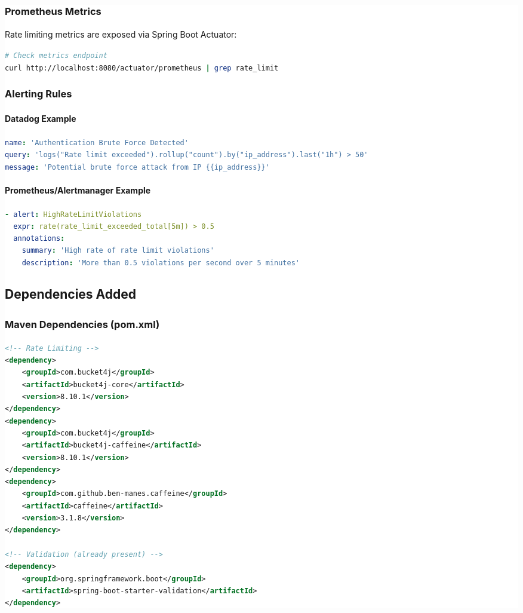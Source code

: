 ### Prometheus Metrics

Rate limiting metrics are exposed via Spring Boot Actuator:

```bash
# Check metrics endpoint
curl http://localhost:8080/actuator/prometheus | grep rate_limit
```

### Alerting Rules

#### Datadog Example

```yaml
name: 'Authentication Brute Force Detected'
query: 'logs("Rate limit exceeded").rollup("count").by("ip_address").last("1h") > 50'
message: 'Potential brute force attack from IP {{ip_address}}'
```

#### Prometheus/Alertmanager Example

```yaml
- alert: HighRateLimitViolations
  expr: rate(rate_limit_exceeded_total[5m]) > 0.5
  annotations:
    summary: 'High rate of rate limit violations'
    description: 'More than 0.5 violations per second over 5 minutes'
```

## Dependencies Added

### Maven Dependencies (pom.xml)

```xml
<!-- Rate Limiting -->
<dependency>
    <groupId>com.bucket4j</groupId>
    <artifactId>bucket4j-core</artifactId>
    <version>8.10.1</version>
</dependency>
<dependency>
    <groupId>com.bucket4j</groupId>
    <artifactId>bucket4j-caffeine</artifactId>
    <version>8.10.1</version>
</dependency>
<dependency>
    <groupId>com.github.ben-manes.caffeine</groupId>
    <artifactId>caffeine</artifactId>
    <version>3.1.8</version>
</dependency>

<!-- Validation (already present) -->
<dependency>
    <groupId>org.springframework.boot</groupId>
    <artifactId>spring-boot-starter-validation</artifactId>
</dependency>
```
